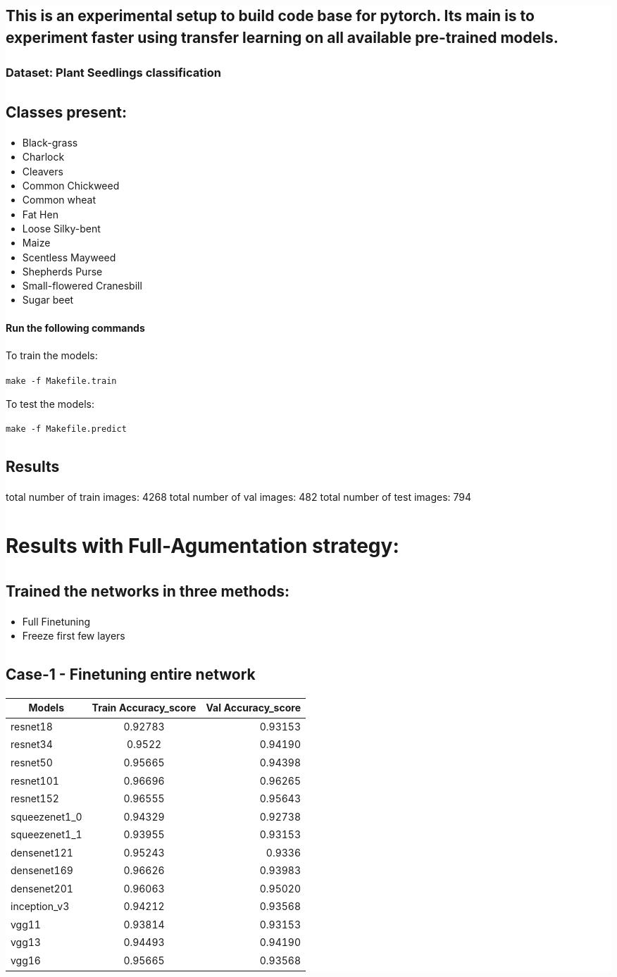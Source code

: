 ## This is an experimental setup to build code base for pytorch. Its main is to experiment faster using transfer learning on all available pre-trained models.

### Dataset: Plant Seedlings classification

Classes present:
-----------------
- Black-grass
- Charlock
- Cleavers
- Common Chickweed
- Common wheat
- Fat Hen
- Loose Silky-bent
- Maize
- Scentless Mayweed
- Shepherds Purse
- Small-flowered Cranesbill
- Sugar beet

#### Run the following commands
To train the models:
```
make -f Makefile.train
```

To test the models:
```
make -f Makefile.predict
```


## Results
total number of train images: 4268
total number of val images: 482
total number of test images: 794


# Results with Full-Agumentation strategy:

## Trained the networks in three methods:
   - Full Finetuning
   - Freeze first few layers

## Case-1 - Finetuning entire network
Models           | Train Accuracy_score |    Val Accuracy_score |
-------------    | :------------------: | --------------------: |
resnet18         |    0.92783           |    0.93153            |
resnet34         |    0.9522            |    0.94190            |
resnet50         |    0.95665           |    0.94398            |
resnet101        |    0.96696           |    0.96265            |
resnet152        |    0.96555           |    0.95643            |
squeezenet1_0    |    0.94329           |    0.92738            |
squeezenet1_1    |    0.93955           |    0.93153            |
densenet121      |    0.95243           |    0.9336             |
densenet169      |    0.96626           |    0.93983            |
densenet201      |    0.96063           |    0.95020            |
inception_v3     |    0.94212           |    0.93568            |
vgg11            |    0.93814           |    0.93153            |
vgg13            |    0.94493           |    0.94190            |
vgg16            |    0.95665           |    0.93568            |